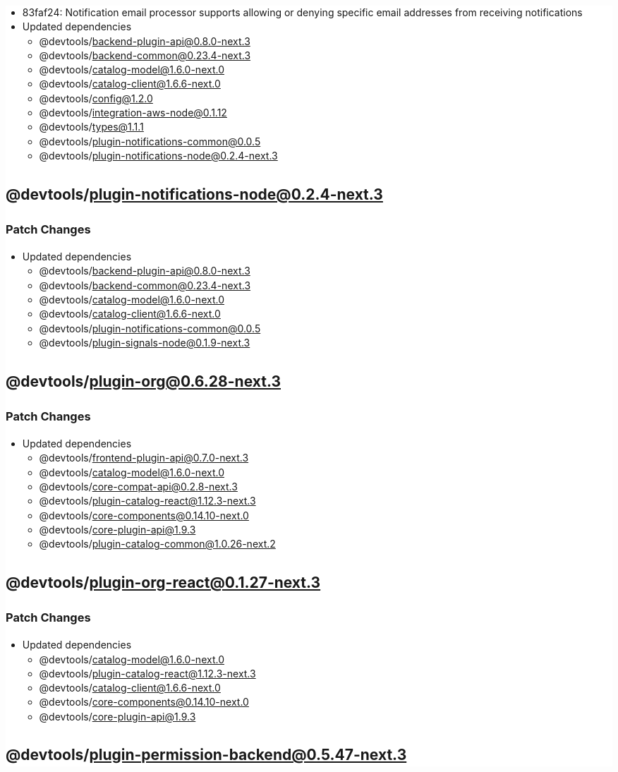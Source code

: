 - 83faf24: Notification email processor supports allowing or denying specific email addresses from receiving notifications
- Updated dependencies
  - @devtools/backend-plugin-api@0.8.0-next.3
  - @devtools/backend-common@0.23.4-next.3
  - @devtools/catalog-model@1.6.0-next.0
  - @devtools/catalog-client@1.6.6-next.0
  - @devtools/config@1.2.0
  - @devtools/integration-aws-node@0.1.12
  - @devtools/types@1.1.1
  - @devtools/plugin-notifications-common@0.0.5
  - @devtools/plugin-notifications-node@0.2.4-next.3

## @devtools/plugin-notifications-node@0.2.4-next.3

### Patch Changes

- Updated dependencies
  - @devtools/backend-plugin-api@0.8.0-next.3
  - @devtools/backend-common@0.23.4-next.3
  - @devtools/catalog-model@1.6.0-next.0
  - @devtools/catalog-client@1.6.6-next.0
  - @devtools/plugin-notifications-common@0.0.5
  - @devtools/plugin-signals-node@0.1.9-next.3

## @devtools/plugin-org@0.6.28-next.3

### Patch Changes

- Updated dependencies
  - @devtools/frontend-plugin-api@0.7.0-next.3
  - @devtools/catalog-model@1.6.0-next.0
  - @devtools/core-compat-api@0.2.8-next.3
  - @devtools/plugin-catalog-react@1.12.3-next.3
  - @devtools/core-components@0.14.10-next.0
  - @devtools/core-plugin-api@1.9.3
  - @devtools/plugin-catalog-common@1.0.26-next.2

## @devtools/plugin-org-react@0.1.27-next.3

### Patch Changes

- Updated dependencies
  - @devtools/catalog-model@1.6.0-next.0
  - @devtools/plugin-catalog-react@1.12.3-next.3
  - @devtools/catalog-client@1.6.6-next.0
  - @devtools/core-components@0.14.10-next.0
  - @devtools/core-plugin-api@1.9.3

## @devtools/plugin-permission-backend@0.5.47-next.3
